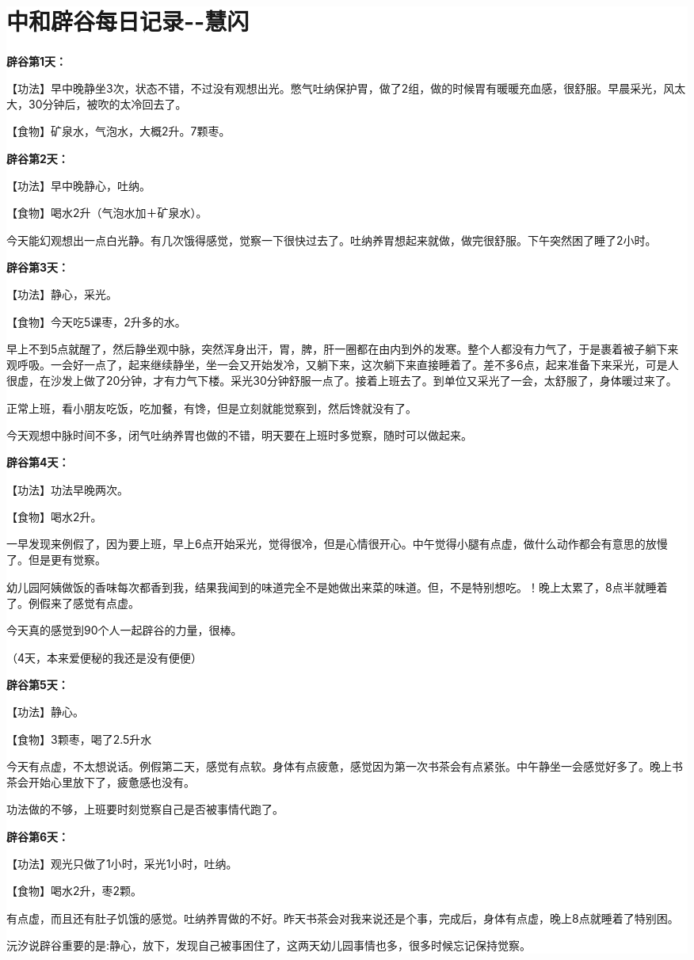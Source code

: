 # 中和辟谷每日记录--慧闪

**辟谷第1天：**

【功法】早中晚静坐3次，状态不错，不过没有观想出光。憋气吐纳保护胃，做了2组，做的时候胃有暖暖充血感，很舒服。早晨采光，风太大，30分钟后，被吹的太冷回去了。

【食物】矿泉水，气泡水，大概2升。7颗枣。

**辟谷第2天：**

【功法】早中晚静心，吐纳。

【食物】喝水2升（气泡水加＋矿泉水）。

今天能幻观想出一点白光静。有几次饿得感觉，觉察一下很快过去了。吐纳养胃想起来就做，做完很舒服。下午突然困了睡了2小时。

**辟谷第3天：**

【功法】静心，采光。

【食物】今天吃5课枣，2升多的水。

早上不到5点就醒了，然后静坐观中脉，突然浑身出汗，胃，脾，肝一圈都在由内到外的发寒。整个人都没有力气了，于是裹着被子躺下来观呼吸。一会好一点了，起来继续静坐，坐一会又开始发冷，又躺下来，这次躺下来直接睡着了。差不多6点，起来准备下来采光，可是人很虚，在沙发上做了20分钟，才有力气下楼。采光30分钟舒服一点了。接着上班去了。到单位又采光了一会，太舒服了，身体暖过来了。

正常上班，看小朋友吃饭，吃加餐，有馋，但是立刻就能觉察到，然后馋就没有了。

今天观想中脉时间不多，闭气吐纳养胃也做的不错，明天要在上班时多觉察，随时可以做起来。

**辟谷第4天：**

【功法】功法早晚两次。

【食物】喝水2升。

一早发现来例假了，因为要上班，早上6点开始采光，觉得很冷，但是心情很开心。中午觉得小腿有点虚，做什么动作都会有意思的放慢了。但是更有觉察。

幼儿园阿姨做饭的香味每次都香到我，结果我闻到的味道完全不是她做出来菜的味道。但，不是特别想吃。！晚上太累了，8点半就睡着了。例假来了感觉有点虚。

今天真的感觉到90个人一起辟谷的力量，很棒。

（4天，本来爱便秘的我还是没有便便）

**辟谷第5天：**

【功法】静心。

【食物】3颗枣，喝了2.5升水

今天有点虚，不太想说话。例假第二天，感觉有点软。身体有点疲惫，感觉因为第一次书茶会有点紧张。中午静坐一会感觉好多了。晚上书茶会开始心里放下了，疲惫感也没有。

功法做的不够，上班要时刻觉察自己是否被事情代跑了。

**辟谷第6天：**

【功法】观光只做了1小时，采光1小时，吐纳。

【食物】喝水2升，枣2颗。

有点虚，而且还有肚子饥饿的感觉。吐纳养胃做的不好。昨天书茶会对我来说还是个事，完成后，身体有点虚，晚上8点就睡着了特别困。

沅汐说辟谷重要的是:静心，放下，发现自己被事困住了，这两天幼儿园事情也多，很多时候忘记保持觉察。
